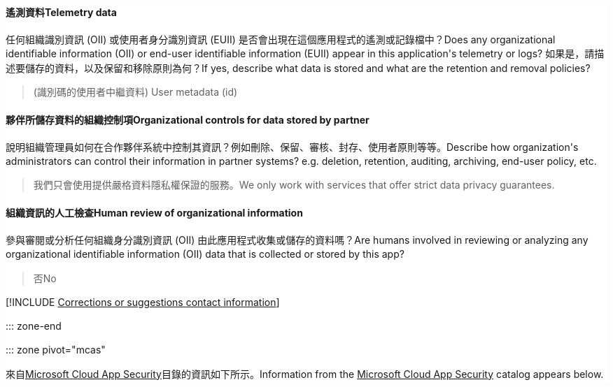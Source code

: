 
#### <a name="telemetry-data"></a><span data-ttu-id="10a46-194">遙測資料</span><span class="sxs-lookup"><span data-stu-id="10a46-194">Telemetry data</span></span>

<span data-ttu-id="10a46-195">任何組織識別資訊 (OII) 或使用者身分識別資訊 (EUII) 是否會出現在這個應用程式的遙測或記錄檔中？</span><span class="sxs-lookup"><span data-stu-id="10a46-195">Does any organizational identifiable information (OII) or end-user identifiable information (EUII) appear in this application's telemetry or logs?</span></span> <span data-ttu-id="10a46-196">如果是，請描述要儲存的資料，以及保留和移除原則為何？</span><span class="sxs-lookup"><span data-stu-id="10a46-196">If yes, describe what data is stored and what are the retention and removal policies?</span></span>

><span data-ttu-id="10a46-197"> (識別碼的使用者中繼資料) </span><span class="sxs-lookup"><span data-stu-id="10a46-197">User metadata (id)</span></span>

#### <a name="organizational-controls-for-data-stored-by-partner"></a><span data-ttu-id="10a46-198">夥伴所儲存資料的組織控制項</span><span class="sxs-lookup"><span data-stu-id="10a46-198">Organizational controls for data stored by partner</span></span>

<span data-ttu-id="10a46-199">說明組織管理員如何在合作夥伴系統中控制其資訊？例如刪除、保留、審核、封存、使用者原則等等。</span><span class="sxs-lookup"><span data-stu-id="10a46-199">Describe how organization's administrators can control their information in partner systems? e.g. deletion, retention, auditing, archiving, end-user policy, etc.</span></span>

><span data-ttu-id="10a46-200">我們只會使用提供嚴格資料隱私權保證的服務。</span><span class="sxs-lookup"><span data-stu-id="10a46-200">We only work with services that offer strict data privacy guarantees.</span></span> 

#### <a name="human-review-of-organizational-information"></a><span data-ttu-id="10a46-201">組織資訊的人工檢查</span><span class="sxs-lookup"><span data-stu-id="10a46-201">Human review of organizational information</span></span>

<span data-ttu-id="10a46-202">參與審閱或分析任何組織身分識別資訊 (OII) 由此應用程式收集或儲存的資料嗎？</span><span class="sxs-lookup"><span data-stu-id="10a46-202">Are humans involved in reviewing or analyzing any organizational identifiable information (OII) data that is collected or stored by this app?</span></span>

><span data-ttu-id="10a46-203">否</span><span class="sxs-lookup"><span data-stu-id="10a46-203">No</span></span>

[!INCLUDE [Corrections or suggestions contact information](../includes/corrections-or-suggestions.md)]

::: zone-end

::: zone pivot="mcas"

<span data-ttu-id="10a46-204">來自[Microsoft Cloud App Security](https://www.microsoft.com/enterprise-mobility-security/cloud-app-security)目錄的資訊如下所示。</span><span class="sxs-lookup"><span data-stu-id="10a46-204">Information from the [Microsoft Cloud App Security](https://www.microsoft.com/enterprise-mobility-security/cloud-app-security) catalog appears below.</span></span>

<iframe height='1020' title='<span data-ttu-id="10a46-205">Microsoft Cloud App Security資訊</span><span class="sxs-lookup"><span data-stu-id="10a46-205">Microsoft Cloud App Security Information</span></span>' src='https://appmcasinfoprod.azurewebsites.net/#/dashboard/36422' frameborder='no' style='width: 100%;'></iframe><span data-ttu-id="10a46-206">
